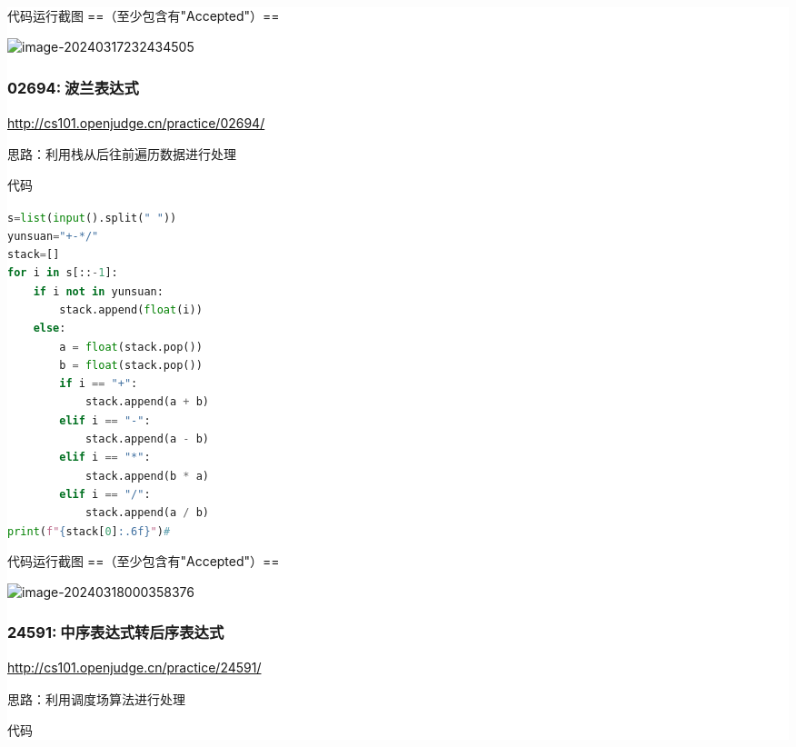 

代码运行截图 ==（至少包含有"Accepted"）==

![image-20240317232434505](C:\Users\27173\AppData\Roaming\Typora\typora-user-images\image-20240317232434505.png)



### 02694: 波兰表达式

http://cs101.openjudge.cn/practice/02694/



思路：利用栈从后往前遍历数据进行处理



代码

```python
s=list(input().split(" "))
yunsuan="+-*/"
stack=[]
for i in s[::-1]:
    if i not in yunsuan:
        stack.append(float(i))
    else:
        a = float(stack.pop())
        b = float(stack.pop())
        if i == "+":
            stack.append(a + b)
        elif i == "-":
            stack.append(a - b)
        elif i == "*":
            stack.append(b * a)
        elif i == "/":
            stack.append(a / b)
print(f"{stack[0]:.6f}")# 

```



代码运行截图 ==（至少包含有"Accepted"）==

![image-20240318000358376](C:\Users\27173\AppData\Roaming\Typora\typora-user-images\image-20240318000358376.png)



### 24591: 中序表达式转后序表达式

http://cs101.openjudge.cn/practice/24591/



思路：利用调度场算法进行处理



代码
